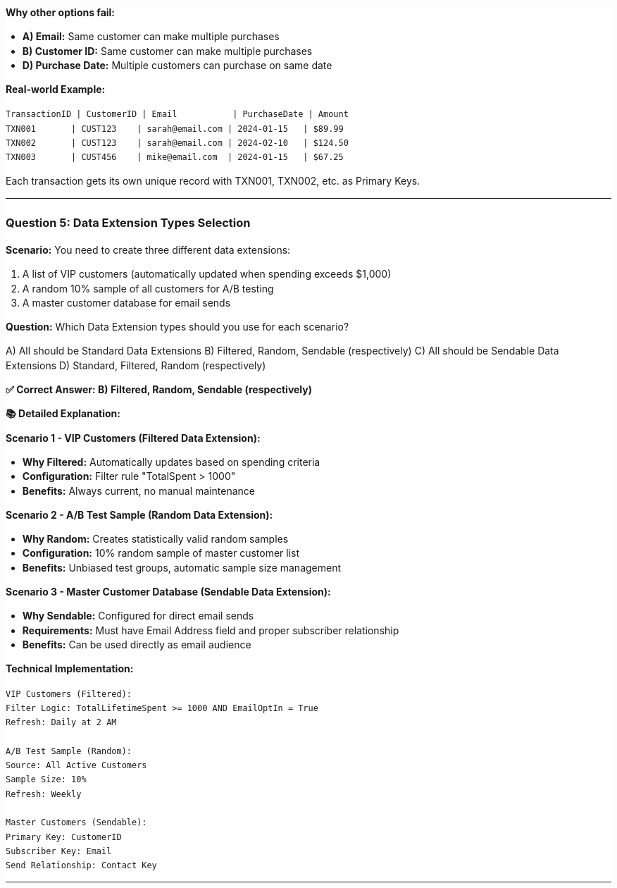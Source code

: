 **Why other options fail:**
- **A) Email:** Same customer can make multiple purchases
- **B) Customer ID:** Same customer can make multiple purchases
- **D) Purchase Date:** Multiple customers can purchase on same date

**Real-world Example:**
```
TransactionID | CustomerID | Email           | PurchaseDate | Amount
TXN001       | CUST123    | sarah@email.com | 2024-01-15   | $89.99
TXN002       | CUST123    | sarah@email.com | 2024-02-10   | $124.50
TXN003       | CUST456    | mike@email.com  | 2024-01-15   | $67.25
```

Each transaction gets its own unique record with TXN001, TXN002, etc. as Primary Keys.

---

### **Question 5: Data Extension Types Selection**
**Scenario:** You need to create three different data extensions:
1. A list of VIP customers (automatically updated when spending exceeds $1,000)
2. A random 10% sample of all customers for A/B testing
3. A master customer database for email sends

**Question:** Which Data Extension types should you use for each scenario?

A) All should be Standard Data Extensions
B) Filtered, Random, Sendable (respectively)
C) All should be Sendable Data Extensions
D) Standard, Filtered, Random (respectively)

**✅ Correct Answer: B) Filtered, Random, Sendable (respectively)**

**📚 Detailed Explanation:**

**Scenario 1 - VIP Customers (Filtered Data Extension):**
- **Why Filtered:** Automatically updates based on spending criteria
- **Configuration:** Filter rule "TotalSpent > 1000"
- **Benefits:** Always current, no manual maintenance

**Scenario 2 - A/B Test Sample (Random Data Extension):**
- **Why Random:** Creates statistically valid random samples
- **Configuration:** 10% random sample of master customer list
- **Benefits:** Unbiased test groups, automatic sample size management

**Scenario 3 - Master Customer Database (Sendable Data Extension):**
- **Why Sendable:** Configured for direct email sends
- **Requirements:** Must have Email Address field and proper subscriber relationship
- **Benefits:** Can be used directly as email audience

**Technical Implementation:**
```
VIP Customers (Filtered):
Filter Logic: TotalLifetimeSpent >= 1000 AND EmailOptIn = True
Refresh: Daily at 2 AM

A/B Test Sample (Random):
Source: All Active Customers
Sample Size: 10%
Refresh: Weekly

Master Customers (Sendable):
Primary Key: CustomerID
Subscriber Key: Email
Send Relationship: Contact Key
```

---